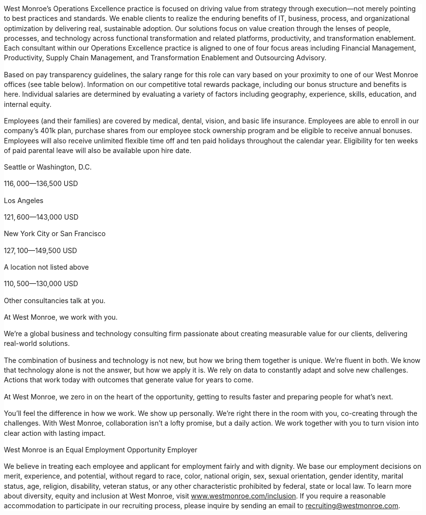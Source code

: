 West Monroe’s Operations Excellence practice is focused on driving value from strategy through execution—not merely pointing to best practices and standards. We enable clients to realize the enduring benefits of IT, business, process, and organizational optimization by delivering real, sustainable adoption. Our solutions focus on value creation through the lenses of people, processes, and technology across functional transformation and related platforms, productivity, and transformation enablement. Each consultant within our Operations Excellence practice is aligned to one of four focus areas including Financial Management, Productivity, Supply Chain Management, and Transformation Enablement and Outsourcing Advisory.

Based on pay transparency guidelines, the salary range for this role can vary based on your proximity to one of our West Monroe offices (see table below). Information on our competitive total rewards package, including our bonus structure and benefits is here. Individual salaries are determined by evaluating a variety of factors including geography, experience, skills, education, and internal equity.

Employees (and their families) are covered by medical, dental, vision, and basic life insurance. Employees are able to enroll in our company’s 401k plan, purchase shares from our employee stock ownership program and be eligible to receive annual bonuses. Employees will also receive unlimited flexible time off and ten paid holidays throughout the calendar year. Eligibility for ten weeks of paid parental leave will also be available upon hire date.

Seattle or Washington, D.C.

$116,000—$136,500 USD

Los Angeles

$121,600—$143,000 USD

New York City or San Francisco

$127,100—$149,500 USD

A location not listed above

$110,500—$130,000 USD

Other consultancies talk at you.

At West Monroe, we work with you.

We’re a global business and technology consulting firm passionate about creating measurable value for our clients, delivering real-world solutions.

The combination of business and technology is not new, but how we bring them together is unique. We’re fluent in both. We know that technology alone is not the answer, but how we apply it is. We rely on data to constantly adapt and solve new challenges. Actions that work today with outcomes that generate value for years to come.

At West Monroe, we zero in on the heart of the opportunity, getting to results faster and preparing people for what’s next.

You’ll feel the difference in how we work. We show up personally. We’re right there in the room with you, co-creating through the challenges. With West Monroe, collaboration isn’t a lofty promise, but a daily action. We work together with you to turn vision into clear action with lasting impact.

West Monroe is an Equal Employment Opportunity Employer 

We believe in treating each employee and applicant for employment fairly and with dignity. We base our employment decisions on merit, experience, and potential, without regard to race, color, national origin, sex, sexual orientation, gender identity, marital status, age, religion, disability, veteran status, or any other characteristic prohibited by federal, state or local law. To learn more about diversity, equity and inclusion at West Monroe, visit www.westmonroe.com/inclusion. If you require a reasonable accommodation to participate in our recruiting process, please inquire by sending an email to recruiting@westmonroe.com.
